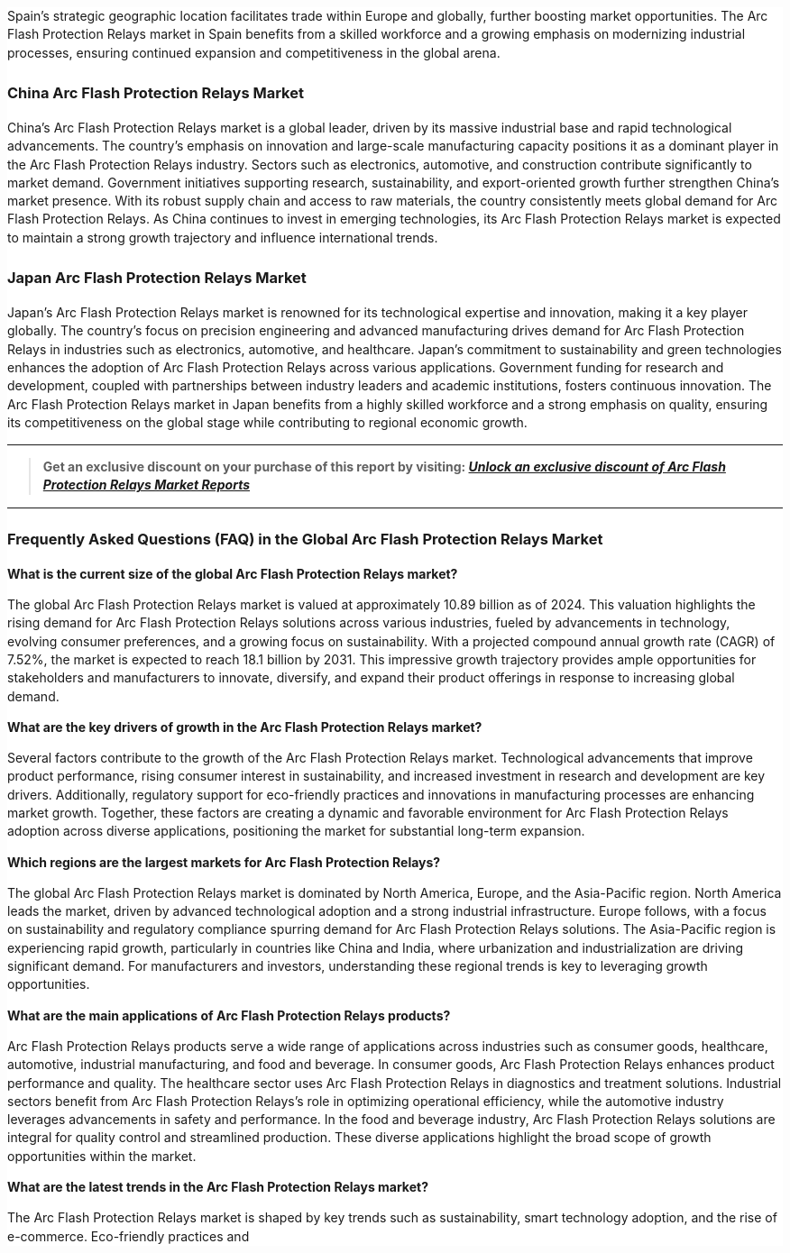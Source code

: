 Spain&rsquo;s strategic geographic location facilitates trade within Europe and globally, further boosting market opportunities. The Arc Flash Protection Relays market in Spain benefits from a skilled workforce and a growing emphasis on modernizing industrial processes, ensuring continued expansion and competitiveness in the global arena.</p><h3>China Arc Flash Protection Relays Market</h3><p>China&rsquo;s Arc Flash Protection Relays market is a global leader, driven by its massive industrial base and rapid technological advancements. The country&rsquo;s emphasis on innovation and large-scale manufacturing capacity positions it as a dominant player in the Arc Flash Protection Relays industry. Sectors such as electronics, automotive, and construction contribute significantly to market demand. Government initiatives supporting research, sustainability, and export-oriented growth further strengthen China&rsquo;s market presence. With its robust supply chain and access to raw materials, the country consistently meets global demand for Arc Flash Protection Relays. As China continues to invest in emerging technologies, its Arc Flash Protection Relays market is expected to maintain a strong growth trajectory and influence international trends.</p><h3>Japan Arc Flash Protection Relays Market</h3><p>Japan&rsquo;s Arc Flash Protection Relays market is renowned for its technological expertise and innovation, making it a key player globally. The country&rsquo;s focus on precision engineering and advanced manufacturing drives demand for Arc Flash Protection Relays in industries such as electronics, automotive, and healthcare. Japan&rsquo;s commitment to sustainability and green technologies enhances the adoption of Arc Flash Protection Relays across various applications. Government funding for research and development, coupled with partnerships between industry leaders and academic institutions, fosters continuous innovation. The Arc Flash Protection Relays market in Japan benefits from a highly skilled workforce and a strong emphasis on quality, ensuring its competitiveness on the global stage while contributing to regional economic growth.</p><hr /><blockquote><p><strong>Get an exclusive discount on your purchase of this report by visiting: <em><a href="://marketresearchpulse.com/ask-for-discount/36932?utm_source=Github&amp;utm_medium=0117">Unlock an exclusive discount of Arc Flash Protection Relays Market Reports</a></em>&nbsp;</strong></p></blockquote><hr /><h3>Frequently Asked Questions (FAQ) in the Global Arc Flash Protection Relays Market</h3><p><strong>What is the current size of the global Arc Flash Protection Relays market?</strong></p><p>The global Arc Flash Protection Relays market is valued at approximately 10.89 billion as of 2024. This valuation highlights the rising demand for Arc Flash Protection Relays solutions across various industries, fueled by advancements in technology, evolving consumer preferences, and a growing focus on sustainability. With a projected compound annual growth rate (CAGR) of 7.52%, the market is expected to reach 18.1 billion by 2031. This impressive growth trajectory provides ample opportunities for stakeholders and manufacturers to innovate, diversify, and expand their product offerings in response to increasing global demand.</p><p><strong>What are the key drivers of growth in the Arc Flash Protection Relays market?</strong></p><p>Several factors contribute to the growth of the Arc Flash Protection Relays market. Technological advancements that improve product performance, rising consumer interest in sustainability, and increased investment in research and development are key drivers. Additionally, regulatory support for eco-friendly practices and innovations in manufacturing processes are enhancing market growth. Together, these factors are creating a dynamic and favorable environment for Arc Flash Protection Relays adoption across diverse applications, positioning the market for substantial long-term expansion.</p><p><strong>Which regions are the largest markets for Arc Flash Protection Relays?</strong></p><p>The global Arc Flash Protection Relays market is dominated by North America, Europe, and the Asia-Pacific region. North America leads the market, driven by advanced technological adoption and a strong industrial infrastructure. Europe follows, with a focus on sustainability and regulatory compliance spurring demand for Arc Flash Protection Relays solutions. The Asia-Pacific region is experiencing rapid growth, particularly in countries like China and India, where urbanization and industrialization are driving significant demand. For manufacturers and investors, understanding these regional trends is key to leveraging growth opportunities.</p><p><strong>What are the main applications of Arc Flash Protection Relays products?</strong></p><p>Arc Flash Protection Relays products serve a wide range of applications across industries such as consumer goods, healthcare, automotive, industrial manufacturing, and food and beverage. In consumer goods, Arc Flash Protection Relays enhances product performance and quality. The healthcare sector uses Arc Flash Protection Relays in diagnostics and treatment solutions. Industrial sectors benefit from Arc Flash Protection Relays&rsquo;s role in optimizing operational efficiency, while the automotive industry leverages advancements in safety and performance. In the food and beverage industry, Arc Flash Protection Relays solutions are integral for quality control and streamlined production. These diverse applications highlight the broad scope of growth opportunities within the market.</p><p><strong>What are the latest trends in the Arc Flash Protection Relays market?</strong></p><p>The Arc Flash Protection Relays market is shaped by key trends such as sustainability, smart technology adoption, and the rise of e-commerce. Eco-friendly practices and